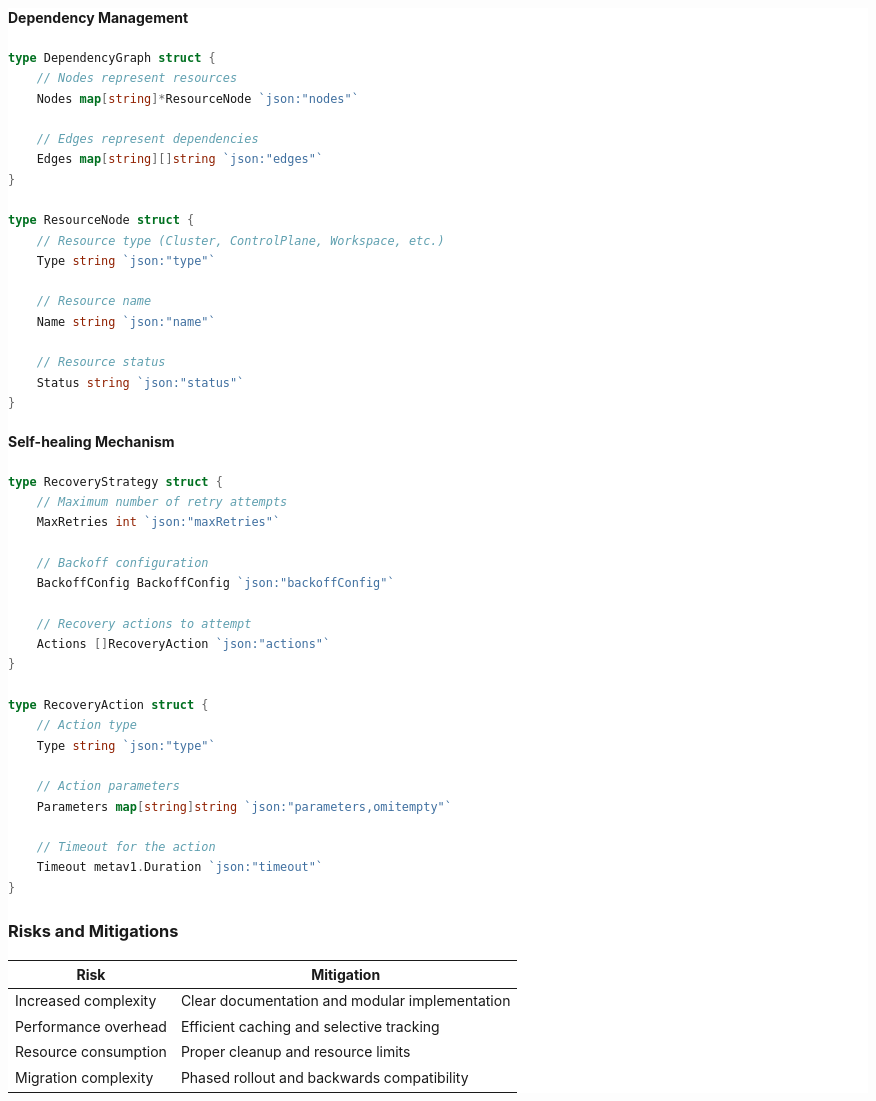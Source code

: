 #### Dependency Management

```go
type DependencyGraph struct {
    // Nodes represent resources
    Nodes map[string]*ResourceNode `json:"nodes"`
    
    // Edges represent dependencies
    Edges map[string][]string `json:"edges"`
}

type ResourceNode struct {
    // Resource type (Cluster, ControlPlane, Workspace, etc.)
    Type string `json:"type"`
    
    // Resource name
    Name string `json:"name"`
    
    // Resource status
    Status string `json:"status"`
}
```

#### Self-healing Mechanism

```go
type RecoveryStrategy struct {
    // Maximum number of retry attempts
    MaxRetries int `json:"maxRetries"`
    
    // Backoff configuration
    BackoffConfig BackoffConfig `json:"backoffConfig"`
    
    // Recovery actions to attempt
    Actions []RecoveryAction `json:"actions"`
}

type RecoveryAction struct {
    // Action type
    Type string `json:"type"`
    
    // Action parameters
    Parameters map[string]string `json:"parameters,omitempty"`
    
    // Timeout for the action
    Timeout metav1.Duration `json:"timeout"`
}
```

### Risks and Mitigations

| Risk | Mitigation |
|------|------------|
| Increased complexity | Clear documentation and modular implementation |
| Performance overhead | Efficient caching and selective tracking |
| Resource consumption | Proper cleanup and resource limits |
| Migration complexity | Phased rollout and backwards compatibility |
